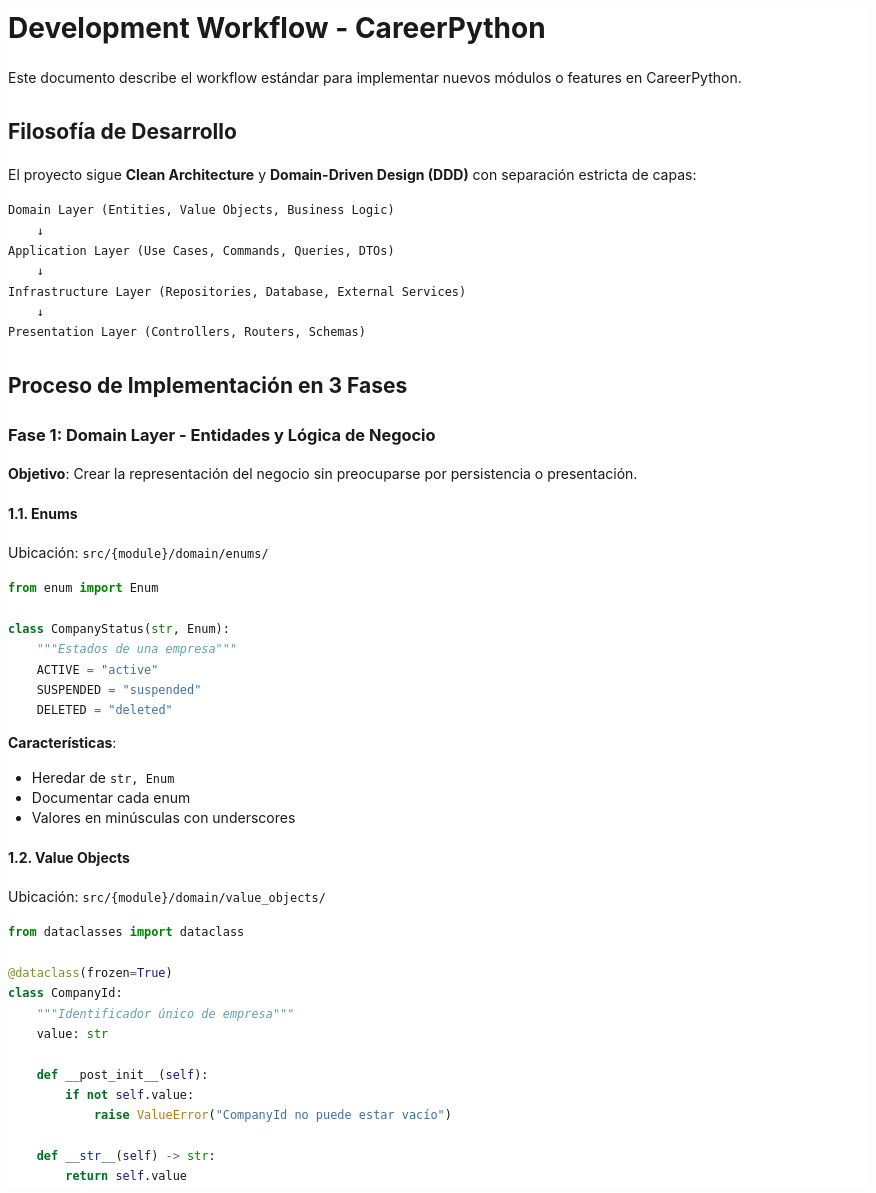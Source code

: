 # Development Workflow - CareerPython

Este documento describe el workflow estándar para implementar nuevos módulos o features en CareerPython.

## Filosofía de Desarrollo

El proyecto sigue **Clean Architecture** y **Domain-Driven Design (DDD)** con separación estricta de capas:

```
Domain Layer (Entities, Value Objects, Business Logic)
    ↓
Application Layer (Use Cases, Commands, Queries, DTOs)
    ↓
Infrastructure Layer (Repositories, Database, External Services)
    ↓
Presentation Layer (Controllers, Routers, Schemas)
```

## Proceso de Implementación en 3 Fases

### Fase 1: Domain Layer - Entidades y Lógica de Negocio

**Objetivo**: Crear la representación del negocio sin preocuparse por persistencia o presentación.

#### 1.1. Enums

Ubicación: `src/{module}/domain/enums/`

```python
from enum import Enum

class CompanyStatus(str, Enum):
    """Estados de una empresa"""
    ACTIVE = "active"
    SUSPENDED = "suspended"
    DELETED = "deleted"
```

**Características**:
- Heredar de `str, Enum`
- Documentar cada enum
- Valores en minúsculas con underscores

#### 1.2. Value Objects

Ubicación: `src/{module}/domain/value_objects/`

```python
from dataclasses import dataclass

@dataclass(frozen=True)
class CompanyId:
    """Identificador único de empresa"""
    value: str

    def __post_init__(self):
        if not self.value:
            raise ValueError("CompanyId no puede estar vacío")

    def __str__(self) -> str:
        return self.value
```
